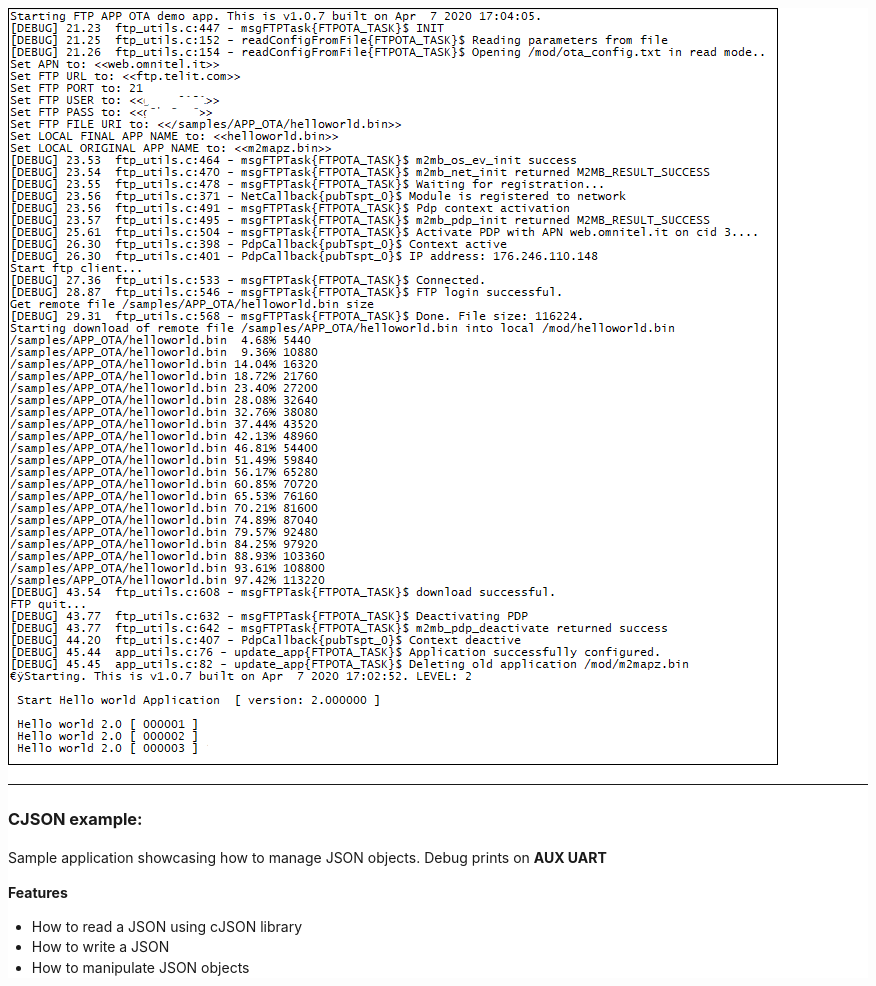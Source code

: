 ![](pictures/samples/app_ftp_ota_bordered.png)

---------------------



### CJSON example: 

Sample application showcasing how to manage JSON objects. Debug prints on **AUX UART**


**Features**


- How to read a JSON using cJSON library
- How to write a JSON
- How to manipulate JSON objects
